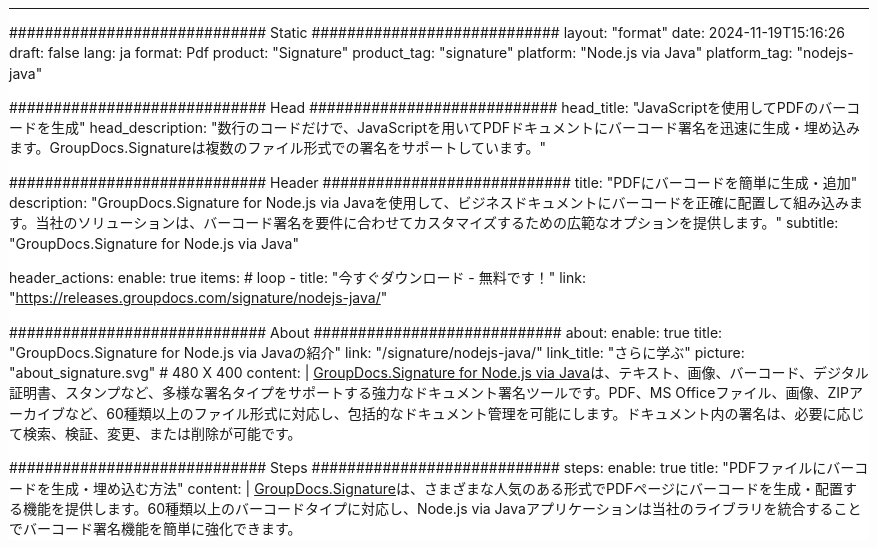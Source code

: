 



---
############################# Static ############################
layout: "format"
date:  2024-11-19T15:16:26
draft: false
lang: ja
format: Pdf
product: "Signature"
product_tag: "signature"
platform: "Node.js via Java"
platform_tag: "nodejs-java"

############################# Head ############################
head_title: "JavaScriptを使用してPDFのバーコードを生成"
head_description: "数行のコードだけで、JavaScriptを用いてPDFドキュメントにバーコード署名を迅速に生成・埋め込みます。GroupDocs.Signatureは複数のファイル形式での署名をサポートしています。"

############################# Header ############################
title: "PDFにバーコードを簡単に生成・追加" 
description: "GroupDocs.Signature for Node.js via Javaを使用して、ビジネスドキュメントにバーコードを正確に配置して組み込みます。当社のソリューションは、バーコード署名を要件に合わせてカスタマイズするための広範なオプションを提供します。"
subtitle: "GroupDocs.Signature for Node.js via Java" 

header_actions:
  enable: true
  items:
    #  loop
    - title: "今すぐダウンロード - 無料です！"
      link: "https://releases.groupdocs.com/signature/nodejs-java/"
      
############################# About ############################
about:
    enable: true
    title: "GroupDocs.Signature for Node.js via Javaの紹介"
    link: "/signature/nodejs-java/"
    link_title: "さらに学ぶ"
    picture: "about_signature.svg" # 480 X 400
    content: |
       [GroupDocs.Signature for Node.js via Java](/signature/nodejs-java/)は、テキスト、画像、バーコード、デジタル証明書、スタンプなど、多様な署名タイプをサポートする強力なドキュメント署名ツールです。PDF、MS Officeファイル、画像、ZIPアーカイブなど、60種類以上のファイル形式に対応し、包括的なドキュメント管理を可能にします。ドキュメント内の署名は、必要に応じて検索、検証、変更、または削除が可能です。

############################# Steps ############################
steps:
    enable: true
    title: "PDFファイルにバーコードを生成・埋め込む方法"
    content: |
      [GroupDocs.Signature](/signature/nodejs-java/)は、さまざまな人気のある形式でPDFページにバーコードを生成・配置する機能を提供します。60種類以上のバーコードタイプに対応し、Node.js via Javaアプリケーションは当社のライブラリを統合することでバーコード署名機能を簡単に強化できます。
      